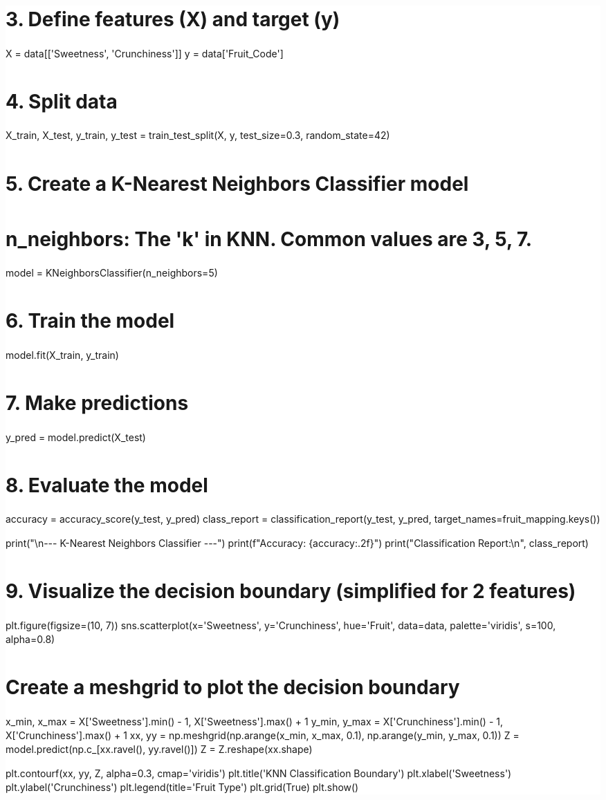# 3. Define features (X) and target (y)
X = data[['Sweetness', 'Crunchiness']]
y = data['Fruit_Code']

# 4. Split data
X_train, X_test, y_train, y_test = train_test_split(X, y, test_size=0.3, random_state=42)

# 5. Create a K-Nearest Neighbors Classifier model
# n_neighbors: The 'k' in KNN. Common values are 3, 5, 7.
model = KNeighborsClassifier(n_neighbors=5)

# 6. Train the model
model.fit(X_train, y_train)

# 7. Make predictions
y_pred = model.predict(X_test)

# 8. Evaluate the model
accuracy = accuracy_score(y_test, y_pred)
class_report = classification_report(y_test, y_pred, target_names=fruit_mapping.keys())

print("\n--- K-Nearest Neighbors Classifier ---")
print(f"Accuracy: {accuracy:.2f}")
print("Classification Report:\n", class_report)

# 9. Visualize the decision boundary (simplified for 2 features)
plt.figure(figsize=(10, 7))
sns.scatterplot(x='Sweetness', y='Crunchiness', hue='Fruit', data=data, palette='viridis', s=100, alpha=0.8)

# Create a meshgrid to plot the decision boundary
x_min, x_max = X['Sweetness'].min() - 1, X['Sweetness'].max() + 1
y_min, y_max = X['Crunchiness'].min() - 1, X['Crunchiness'].max() + 1
xx, yy = np.meshgrid(np.arange(x_min, x_max, 0.1),
                     np.arange(y_min, y_max, 0.1))
Z = model.predict(np.c_[xx.ravel(), yy.ravel()])
Z = Z.reshape(xx.shape)

plt.contourf(xx, yy, Z, alpha=0.3, cmap='viridis')
plt.title('KNN Classification Boundary')
plt.xlabel('Sweetness')
plt.ylabel('Crunchiness')
plt.legend(title='Fruit Type')
plt.grid(True)
plt.show()
